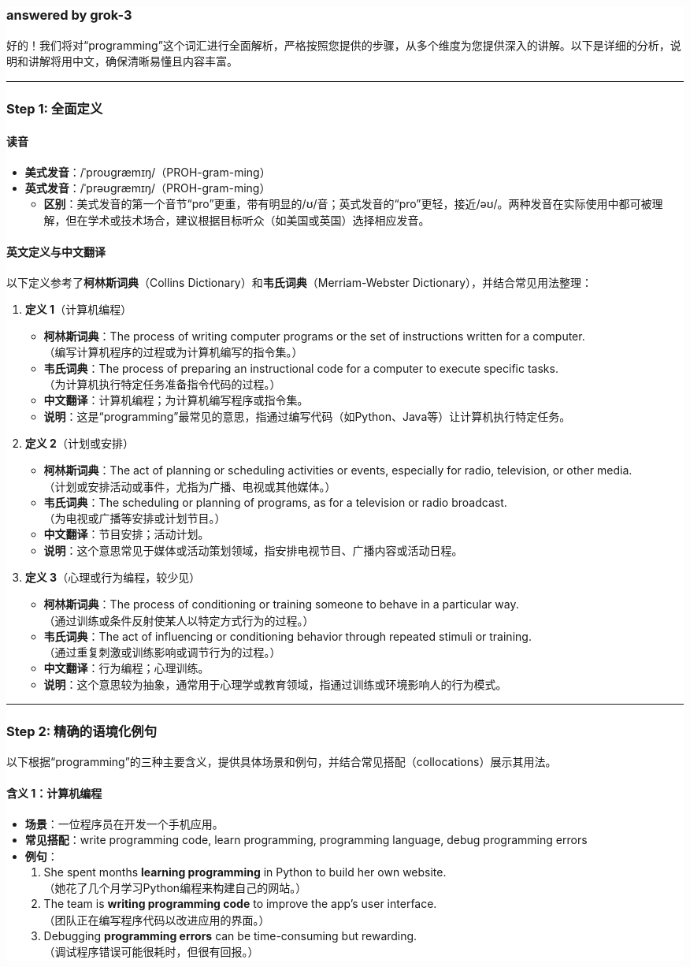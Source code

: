 ### answered by grok-3
好的！我们将对“programming”这个词汇进行全面解析，严格按照您提供的步骤，从多个维度为您提供深入的讲解。以下是详细的分析，说明和讲解将用中文，确保清晰易懂且内容丰富。

---

### Step 1: 全面定义

#### 读音
- **美式发音**：/ˈproʊɡræmɪŋ/（PROH-gram-ming）
- **英式发音**：/ˈprəʊɡræmɪŋ/（PROH-gram-ming）
  - **区别**：美式发音的第一个音节“pro”更重，带有明显的/ʊ/音；英式发音的“pro”更轻，接近/əʊ/。两种发音在实际使用中都可被理解，但在学术或技术场合，建议根据目标听众（如美国或英国）选择相应发音。

#### 英文定义与中文翻译
以下定义参考了**柯林斯词典**（Collins Dictionary）和**韦氏词典**（Merriam-Webster Dictionary），并结合常见用法整理：

1. **定义 1**（计算机编程）  
   - **柯林斯词典**：The process of writing computer programs or the set of instructions written for a computer.  
     （编写计算机程序的过程或为计算机编写的指令集。）  
   - **韦氏词典**：The process of preparing an instructional code for a computer to execute specific tasks.  
     （为计算机执行特定任务准备指令代码的过程。）  
   - **中文翻译**：计算机编程；为计算机编写程序或指令集。  
   - **说明**：这是“programming”最常见的意思，指通过编写代码（如Python、Java等）让计算机执行特定任务。

2. **定义 2**（计划或安排）  
   - **柯林斯词典**：The act of planning or scheduling activities or events, especially for radio, television, or other media.  
     （计划或安排活动或事件，尤指为广播、电视或其他媒体。）  
   - **韦氏词典**：The scheduling or planning of programs, as for a television or radio broadcast.  
     （为电视或广播等安排或计划节目。）  
   - **中文翻译**：节目安排；活动计划。  
   - **说明**：这个意思常见于媒体或活动策划领域，指安排电视节目、广播内容或活动日程。

3. **定义 3**（心理或行为编程，较少见）  
   - **柯林斯词典**：The process of conditioning or training someone to behave in a particular way.  
     （通过训练或条件反射使某人以特定方式行为的过程。）  
   - **韦氏词典**：The act of influencing or conditioning behavior through repeated stimuli or training.  
     （通过重复刺激或训练影响或调节行为的过程。）  
   - **中文翻译**：行为编程；心理训练。  
   - **说明**：这个意思较为抽象，通常用于心理学或教育领域，指通过训练或环境影响人的行为模式。

---

### Step 2: 精确的语境化例句

以下根据“programming”的三种主要含义，提供具体场景和例句，并结合常见搭配（collocations）展示其用法。

#### 含义 1：计算机编程
- **场景**：一位程序员在开发一个手机应用。  
- **常见搭配**：write programming code, learn programming, programming language, debug programming errors  
- **例句**：  
  1. She spent months **learning programming** in Python to build her own website.  
     （她花了几个月学习Python编程来构建自己的网站。）  
  2. The team is **writing programming code** to improve the app’s user interface.  
     （团队正在编写程序代码以改进应用的界面。）  
  3. Debugging **programming errors** can be time-consuming but rewarding.  
     （调试程序错误可能很耗时，但很有回报。）
